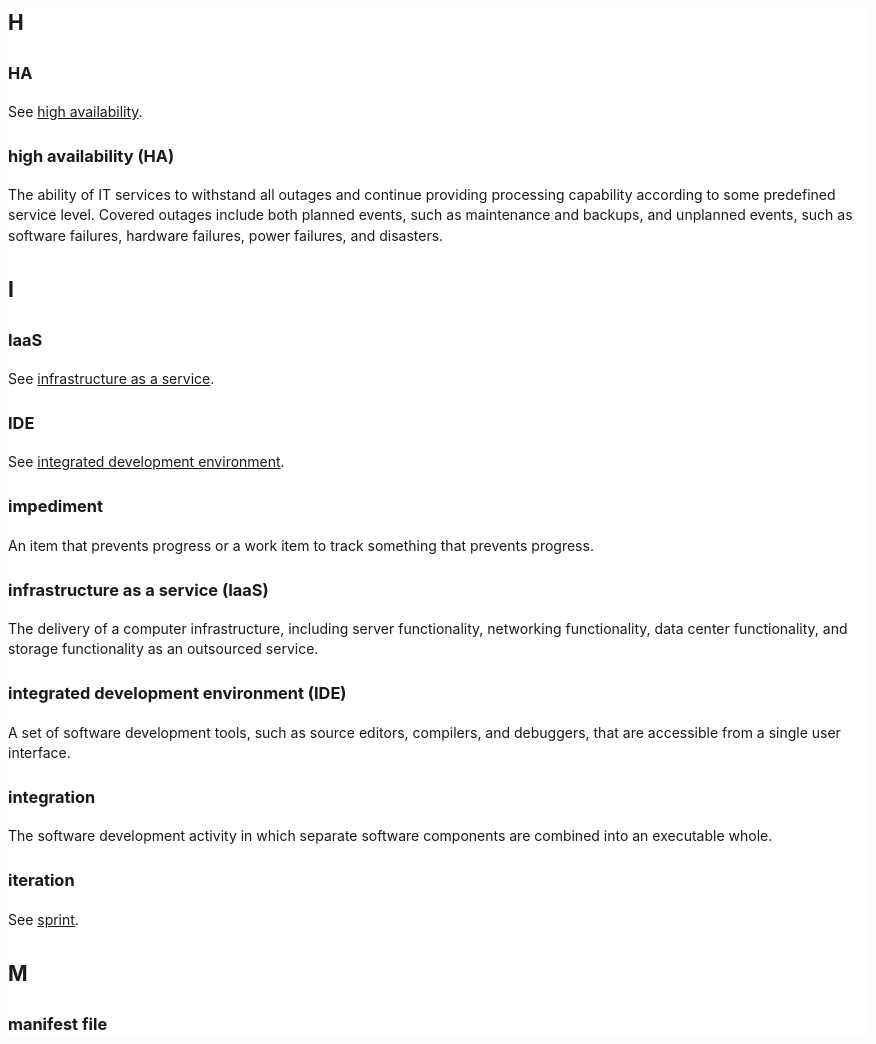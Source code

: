 
## H

### HA

See [high availability](#x2284708).

### high availability (HA)

The ability of IT services to withstand all outages and continue providing processing capability according to some predefined service level. Covered outages include both planned events, such as maintenance and backups, and unplanned events, such as software failures, hardware failures, power failures, and disasters.


## I

### IaaS

See [infrastructure as a service](#x4585332).

### IDE

See [integrated development environment](#x2116934).

### impediment

An item that prevents progress or a work item to track something that prevents progress.

### infrastructure as a service (IaaS)

The delivery of a computer infrastructure, including server functionality, networking functionality, data center functionality, and storage functionality as an outsourced service.

### integrated development environment (IDE)

A set of software development tools, such as source editors, compilers, and debuggers, that are accessible from a single user interface.

### integration

The software development activity in which separate software components are combined into an executable whole.

### iteration

See [sprint](#x6248609).



## M

### manifest file
